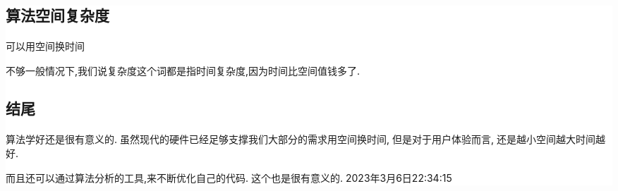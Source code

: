 ## 算法空间复杂度
可以用空间换时间

不够一般情况下,我们说复杂度这个词都是指时间复杂度,因为时间比空间值钱多了.

## 结尾
算法学好还是很有意义的.
虽然现代的硬件已经足够支撑我们大部分的需求用空间换时间, 但是对于用户体验而言, 还是越小空间越大时间越好.

而且还可以通过算法分析的工具,来不断优化自己的代码.
这个也是很有意义的.
2023年3月6日22:34:15

 

